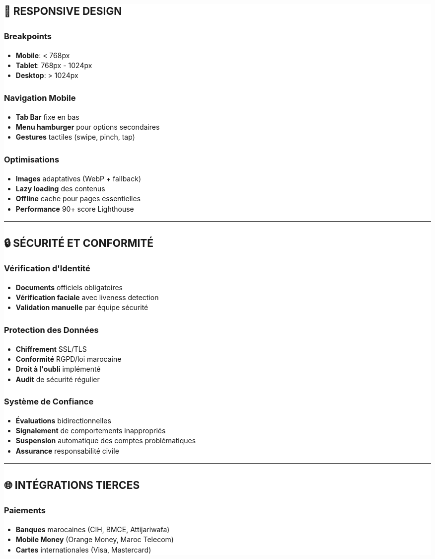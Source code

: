 
## 📱 **RESPONSIVE DESIGN**

### **Breakpoints**
- **Mobile**: < 768px
- **Tablet**: 768px - 1024px
- **Desktop**: > 1024px

### **Navigation Mobile**
- **Tab Bar** fixe en bas
- **Menu hamburger** pour options secondaires
- **Gestures** tactiles (swipe, pinch, tap)

### **Optimisations**
- **Images** adaptatives (WebP + fallback)
- **Lazy loading** des contenus
- **Offline** cache pour pages essentielles
- **Performance** 90+ score Lighthouse

---

## 🔒 **SÉCURITÉ ET CONFORMITÉ**

### **Vérification d'Identité**
- **Documents** officiels obligatoires
- **Vérification faciale** avec liveness detection
- **Validation manuelle** par équipe sécurité

### **Protection des Données**
- **Chiffrement** SSL/TLS
- **Conformité** RGPD/loi marocaine
- **Droit à l'oubli** implémenté
- **Audit** de sécurité régulier

### **Système de Confiance**
- **Évaluations** bidirectionnelles
- **Signalement** de comportements inappropriés
- **Suspension** automatique des comptes problématiques
- **Assurance** responsabilité civile

---

## 🌐 **INTÉGRATIONS TIERCES**

### **Paiements**
- **Banques** marocaines (CIH, BMCE, Attijariwafa)
- **Mobile Money** (Orange Money, Maroc Telecom)
- **Cartes** internationales (Visa, Mastercard)

